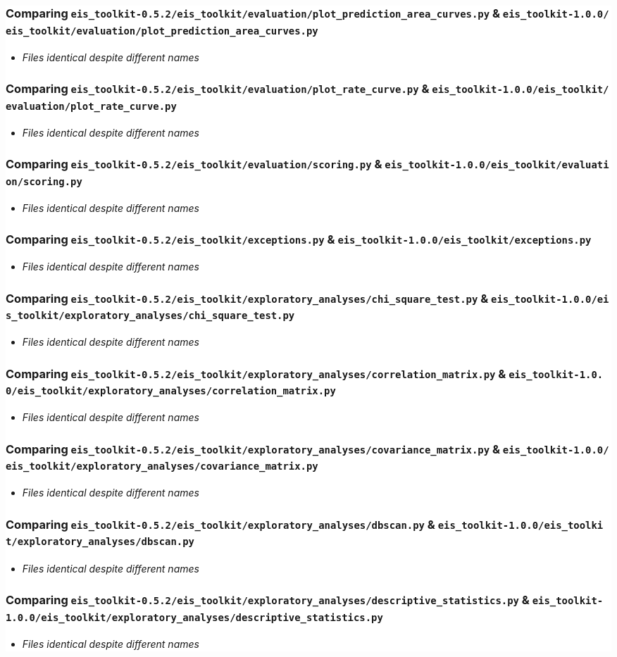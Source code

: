 ### Comparing `eis_toolkit-0.5.2/eis_toolkit/evaluation/plot_prediction_area_curves.py` & `eis_toolkit-1.0.0/eis_toolkit/evaluation/plot_prediction_area_curves.py`

 * *Files identical despite different names*

### Comparing `eis_toolkit-0.5.2/eis_toolkit/evaluation/plot_rate_curve.py` & `eis_toolkit-1.0.0/eis_toolkit/evaluation/plot_rate_curve.py`

 * *Files identical despite different names*

### Comparing `eis_toolkit-0.5.2/eis_toolkit/evaluation/scoring.py` & `eis_toolkit-1.0.0/eis_toolkit/evaluation/scoring.py`

 * *Files identical despite different names*

### Comparing `eis_toolkit-0.5.2/eis_toolkit/exceptions.py` & `eis_toolkit-1.0.0/eis_toolkit/exceptions.py`

 * *Files identical despite different names*

### Comparing `eis_toolkit-0.5.2/eis_toolkit/exploratory_analyses/chi_square_test.py` & `eis_toolkit-1.0.0/eis_toolkit/exploratory_analyses/chi_square_test.py`

 * *Files identical despite different names*

### Comparing `eis_toolkit-0.5.2/eis_toolkit/exploratory_analyses/correlation_matrix.py` & `eis_toolkit-1.0.0/eis_toolkit/exploratory_analyses/correlation_matrix.py`

 * *Files identical despite different names*

### Comparing `eis_toolkit-0.5.2/eis_toolkit/exploratory_analyses/covariance_matrix.py` & `eis_toolkit-1.0.0/eis_toolkit/exploratory_analyses/covariance_matrix.py`

 * *Files identical despite different names*

### Comparing `eis_toolkit-0.5.2/eis_toolkit/exploratory_analyses/dbscan.py` & `eis_toolkit-1.0.0/eis_toolkit/exploratory_analyses/dbscan.py`

 * *Files identical despite different names*

### Comparing `eis_toolkit-0.5.2/eis_toolkit/exploratory_analyses/descriptive_statistics.py` & `eis_toolkit-1.0.0/eis_toolkit/exploratory_analyses/descriptive_statistics.py`

 * *Files identical despite different names*
